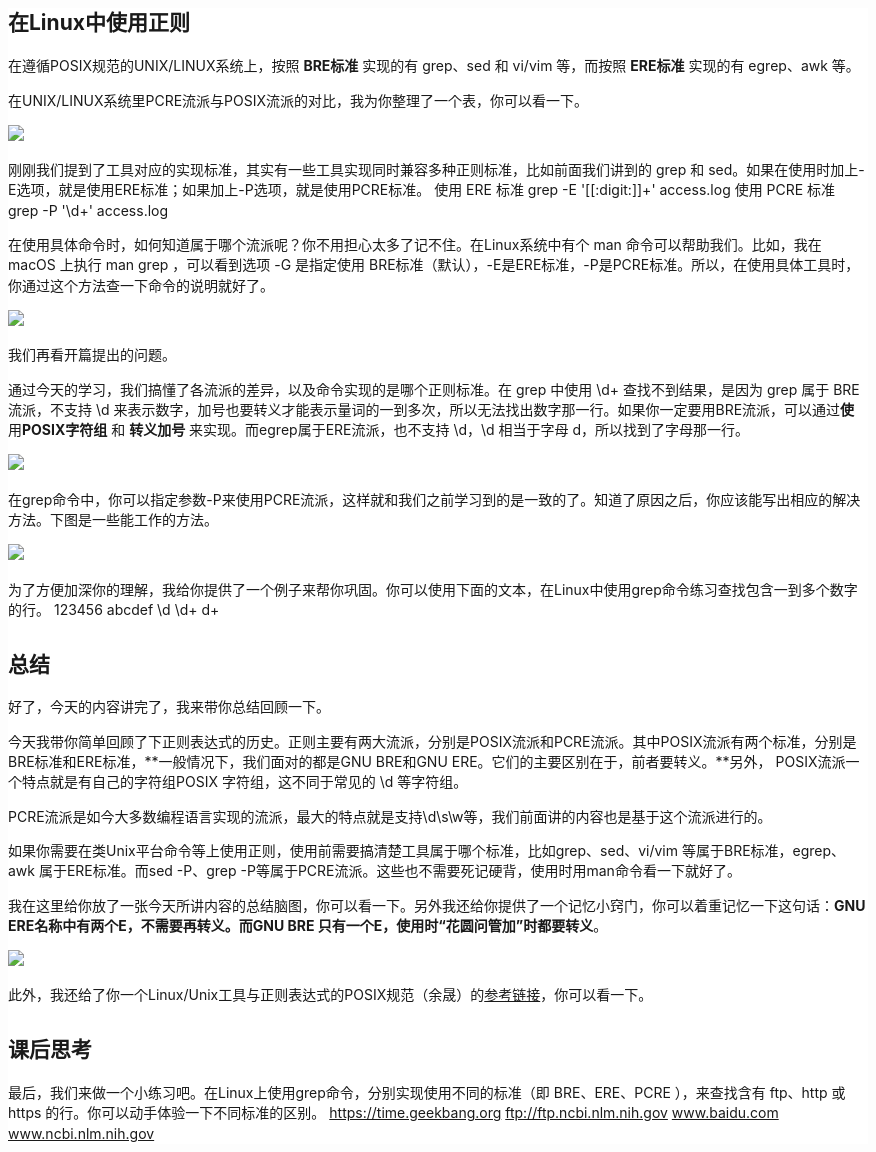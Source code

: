 ## 在Linux中使用正则

在遵循POSIX规范的UNIX/LINUX系统上，按照 **BRE标准** 实现的有 grep、sed 和 vi/vim 等，而按照 **ERE标准** 实现的有 egrep、awk 等。

在UNIX/LINUX系统里PCRE流派与POSIX流派的对比，我为你整理了一个表，你可以看一下。

![](https://learn.lianglianglee.com/%e4%b8%93%e6%a0%8f/%e6%ad%a3%e5%88%99%e8%a1%a8%e8%be%be%e5%bc%8f%e5%85%a5%e9%97%a8%e8%af%be/assets/ebfd65253886552f034c50da3674ce85.png)

刚刚我们提到了工具对应的实现标准，其实有一些工具实现同时兼容多种正则标准，比如前面我们讲到的 grep 和 sed。如果在使用时加上-E选项，就是使用ERE标准；如果加上-P选项，就是使用PCRE标准。
使用 ERE 标准 grep -E '[[:digit:]]+' access.log 使用 PCRE 标准 grep -P '\d+' access.log

在使用具体命令时，如何知道属于哪个流派呢？你不用担心太多了记不住。在Linux系统中有个 man 命令可以帮助我们。比如，我在 macOS 上执行 man grep ，可以看到选项 -G 是指定使用 BRE标准（默认），-E是ERE标准，-P是PCRE标准。所以，在使用具体工具时，你通过这个方法查一下命令的说明就好了。

![](https://learn.lianglianglee.com/%e4%b8%93%e6%a0%8f/%e6%ad%a3%e5%88%99%e8%a1%a8%e8%be%be%e5%bc%8f%e5%85%a5%e9%97%a8%e8%af%be/assets/1d43a1287e7881b87428ede0f85b63bc.png)

我们再看开篇提出的问题。

通过今天的学习，我们搞懂了各流派的差异，以及命令实现的是哪个正则标准。在 grep 中使用 \d+ 查找不到结果，是因为 grep 属于 BRE 流派，不支持 \d 来表示数字，加号也要转义才能表示量词的一到多次，所以无法找出数字那一行。如果你一定要用BRE流派，可以通过**使**用**POSIX字符组** 和 **转义加号** 来实现。而egrep属于ERE流派，也不支持 \d，\d 相当于字母 d，所以找到了字母那一行。

![](https://learn.lianglianglee.com/%e4%b8%93%e6%a0%8f/%e6%ad%a3%e5%88%99%e8%a1%a8%e8%be%be%e5%bc%8f%e5%85%a5%e9%97%a8%e8%af%be/assets/f183b6fb3fba964ab9a9c3f8aa159b09.png?wh=740*494)

在grep命令中，你可以指定参数-P来使用PCRE流派，这样就和我们之前学习到的是一致的了。知道了原因之后，你应该能写出相应的解决方法。下图是一些能工作的方法。

![](https://learn.lianglianglee.com/%e4%b8%93%e6%a0%8f/%e6%ad%a3%e5%88%99%e8%a1%a8%e8%be%be%e5%bc%8f%e5%85%a5%e9%97%a8%e8%af%be/assets/a3bbeb6aa533cd06ea5d8f3b9e0b96b2.png)

为了方便加深你的理解，我给你提供了一个例子来帮你巩固。你可以使用下面的文本，在Linux中使用grep命令练习查找包含一到多个数字的行。
123456 abcdef \d \d+ d+

## 总结

好了，今天的内容讲完了，我来带你总结回顾一下。

今天我带你简单回顾了下正则表达式的历史。正则主要有两大流派，分别是POSIX流派和PCRE流派。其中POSIX流派有两个标准，分别是BRE标准和ERE标准，**一般情况下，我们面对的都是GNU BRE和GNU ERE。它们的主要区别在于，前者要转义。**另外， POSIX流派一个特点就是有自己的字符组POSIX 字符组，这不同于常见的 \d 等字符组。

PCRE流派是如今大多数编程语言实现的流派，最大的特点就是支持\d\s\w等，我们前面讲的内容也是基于这个流派进行的。

如果你需要在类Unix平台命令等上使用正则，使用前需要搞清楚工具属于哪个标准，比如grep、sed、vi/vim 等属于BRE标准，egrep、awk 属于ERE标准。而sed -P、grep -P等属于PCRE流派。这些也不需要死记硬背，使用时用man命令看一下就好了。

我在这里给你放了一张今天所讲内容的总结脑图，你可以看一下。另外我还给你提供了一个记忆小窍门，你可以着重记忆一下这句话：**GNU ERE名称中有两个E，不需要再转义。而GNU BRE 只有一个E，使用时“花圆问管加”时都要转义**。

![](https://learn.lianglianglee.com/%e4%b8%93%e6%a0%8f/%e6%ad%a3%e5%88%99%e8%a1%a8%e8%be%be%e5%bc%8f%e5%85%a5%e9%97%a8%e8%af%be/assets/239d9c1cc82d840b7b27492c7b4c222f.png)

此外，我还给了你一个Linux/Unix工具与正则表达式的POSIX规范（余晟）的[参考链接](https://www.infoq.cn/article/2011/07/regular-expressions-6-POSIX/)，你可以看一下。

## 课后思考

最后，我们来做一个小练习吧。在Linux上使用grep命令，分别实现使用不同的标准（即 BRE、ERE、PCRE ），来查找含有 ftp、http 或 https 的行。你可以动手体验一下不同标准的区别。
https://time.geekbang.org ftp://ftp.ncbi.nlm.nih.gov www.baidu.com www.ncbi.nlm.nih.gov
